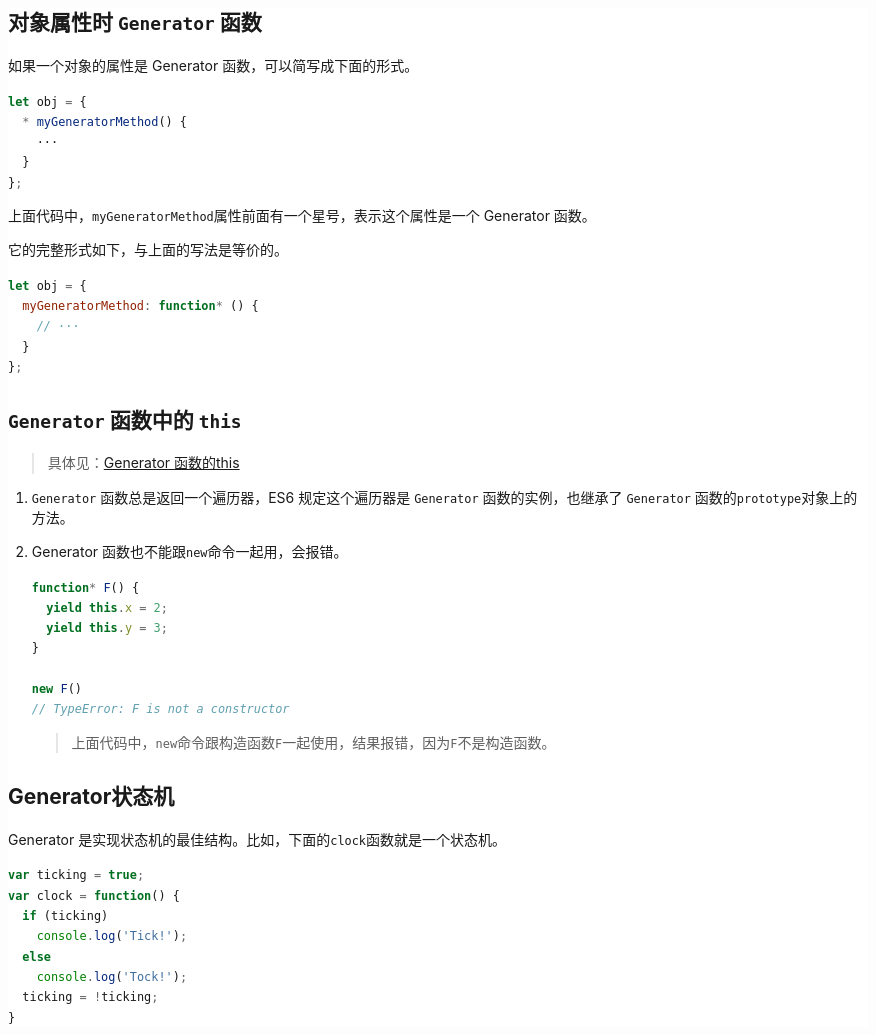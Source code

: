 ## 对象属性时 `Generator` 函数

如果一个对象的属性是 Generator 函数，可以简写成下面的形式。

```javascript
let obj = {
  * myGeneratorMethod() {
    ···
  }
};
```

上面代码中，`myGeneratorMethod`属性前面有一个星号，表示这个属性是一个 Generator 函数。

它的完整形式如下，与上面的写法是等价的。

```javascript
let obj = {
  myGeneratorMethod: function* () {
    // ···
  }
};
```

## `Generator` 函数中的 `this`

> 具体见：[Generator 函数的this](https://es6.ruanyifeng.com/#docs/generator)


1. `Generator` 函数总是返回一个遍历器，ES6 规定这个遍历器是 `Generator` 函数的实例，也继承了 `Generator` 函数的`prototype`对象上的方法。

2. Generator 函数也不能跟`new`命令一起用，会报错。

   

   ```js
   function* F() {
     yield this.x = 2;
     yield this.y = 3;
   }
   
   new F()
   // TypeError: F is not a constructor
   ```

   > 上面代码中，`new`命令跟构造函数`F`一起使用，结果报错，因为`F`不是构造函数。


## Generator状态机

Generator 是实现状态机的最佳结构。比如，下面的`clock`函数就是一个状态机。

```javascript
var ticking = true;
var clock = function() {
  if (ticking)
    console.log('Tick!');
  else
    console.log('Tock!');
  ticking = !ticking;
}
```
